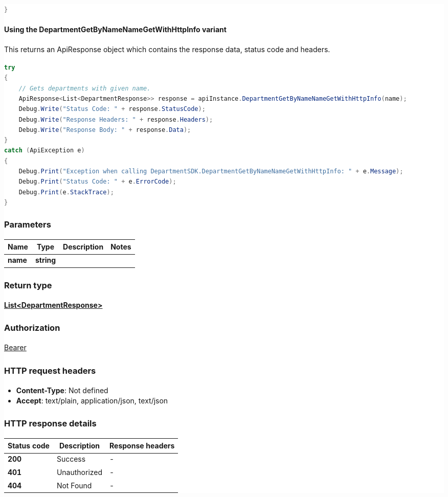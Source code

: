 ```csharp
}
```

#### Using the DepartmentGetByNameNameGetWithHttpInfo variant
This returns an ApiResponse object which contains the response data, status code and headers.

```csharp
try
{
    // Gets departments with given name.
    ApiResponse<List<DepartmentResponse>> response = apiInstance.DepartmentGetByNameNameGetWithHttpInfo(name);
    Debug.Write("Status Code: " + response.StatusCode);
    Debug.Write("Response Headers: " + response.Headers);
    Debug.Write("Response Body: " + response.Data);
}
catch (ApiException e)
{
    Debug.Print("Exception when calling DepartmentSDK.DepartmentGetByNameNameGetWithHttpInfo: " + e.Message);
    Debug.Print("Status Code: " + e.ErrorCode);
    Debug.Print(e.StackTrace);
}
```

### Parameters

| Name | Type | Description | Notes |
|------|------|-------------|-------|
| **name** | **string** |  |  |

### Return type

[**List&lt;DepartmentResponse&gt;**](DepartmentResponse.md)

### Authorization

[Bearer](../README.md#Bearer)

### HTTP request headers

 - **Content-Type**: Not defined
 - **Accept**: text/plain, application/json, text/json


### HTTP response details
| Status code | Description | Response headers |
|-------------|-------------|------------------|
| **200** | Success |  -  |
| **401** | Unauthorized |  -  |
| **404** | Not Found |  -  |
